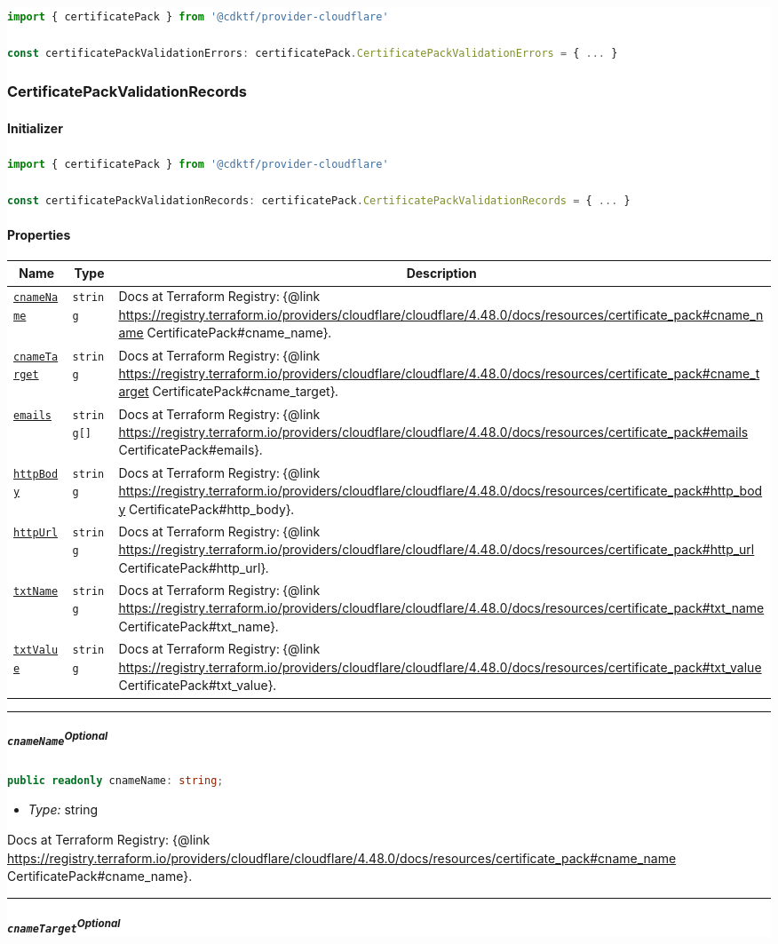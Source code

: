 ```typescript
import { certificatePack } from '@cdktf/provider-cloudflare'

const certificatePackValidationErrors: certificatePack.CertificatePackValidationErrors = { ... }
```


### CertificatePackValidationRecords <a name="CertificatePackValidationRecords" id="@cdktf/provider-cloudflare.certificatePack.CertificatePackValidationRecords"></a>

#### Initializer <a name="Initializer" id="@cdktf/provider-cloudflare.certificatePack.CertificatePackValidationRecords.Initializer"></a>

```typescript
import { certificatePack } from '@cdktf/provider-cloudflare'

const certificatePackValidationRecords: certificatePack.CertificatePackValidationRecords = { ... }
```

#### Properties <a name="Properties" id="Properties"></a>

| **Name** | **Type** | **Description** |
| --- | --- | --- |
| <code><a href="#@cdktf/provider-cloudflare.certificatePack.CertificatePackValidationRecords.property.cnameName">cnameName</a></code> | <code>string</code> | Docs at Terraform Registry: {@link https://registry.terraform.io/providers/cloudflare/cloudflare/4.48.0/docs/resources/certificate_pack#cname_name CertificatePack#cname_name}. |
| <code><a href="#@cdktf/provider-cloudflare.certificatePack.CertificatePackValidationRecords.property.cnameTarget">cnameTarget</a></code> | <code>string</code> | Docs at Terraform Registry: {@link https://registry.terraform.io/providers/cloudflare/cloudflare/4.48.0/docs/resources/certificate_pack#cname_target CertificatePack#cname_target}. |
| <code><a href="#@cdktf/provider-cloudflare.certificatePack.CertificatePackValidationRecords.property.emails">emails</a></code> | <code>string[]</code> | Docs at Terraform Registry: {@link https://registry.terraform.io/providers/cloudflare/cloudflare/4.48.0/docs/resources/certificate_pack#emails CertificatePack#emails}. |
| <code><a href="#@cdktf/provider-cloudflare.certificatePack.CertificatePackValidationRecords.property.httpBody">httpBody</a></code> | <code>string</code> | Docs at Terraform Registry: {@link https://registry.terraform.io/providers/cloudflare/cloudflare/4.48.0/docs/resources/certificate_pack#http_body CertificatePack#http_body}. |
| <code><a href="#@cdktf/provider-cloudflare.certificatePack.CertificatePackValidationRecords.property.httpUrl">httpUrl</a></code> | <code>string</code> | Docs at Terraform Registry: {@link https://registry.terraform.io/providers/cloudflare/cloudflare/4.48.0/docs/resources/certificate_pack#http_url CertificatePack#http_url}. |
| <code><a href="#@cdktf/provider-cloudflare.certificatePack.CertificatePackValidationRecords.property.txtName">txtName</a></code> | <code>string</code> | Docs at Terraform Registry: {@link https://registry.terraform.io/providers/cloudflare/cloudflare/4.48.0/docs/resources/certificate_pack#txt_name CertificatePack#txt_name}. |
| <code><a href="#@cdktf/provider-cloudflare.certificatePack.CertificatePackValidationRecords.property.txtValue">txtValue</a></code> | <code>string</code> | Docs at Terraform Registry: {@link https://registry.terraform.io/providers/cloudflare/cloudflare/4.48.0/docs/resources/certificate_pack#txt_value CertificatePack#txt_value}. |

---

##### `cnameName`<sup>Optional</sup> <a name="cnameName" id="@cdktf/provider-cloudflare.certificatePack.CertificatePackValidationRecords.property.cnameName"></a>

```typescript
public readonly cnameName: string;
```

- *Type:* string

Docs at Terraform Registry: {@link https://registry.terraform.io/providers/cloudflare/cloudflare/4.48.0/docs/resources/certificate_pack#cname_name CertificatePack#cname_name}.

---

##### `cnameTarget`<sup>Optional</sup> <a name="cnameTarget" id="@cdktf/provider-cloudflare.certificatePack.CertificatePackValidationRecords.property.cnameTarget"></a>
